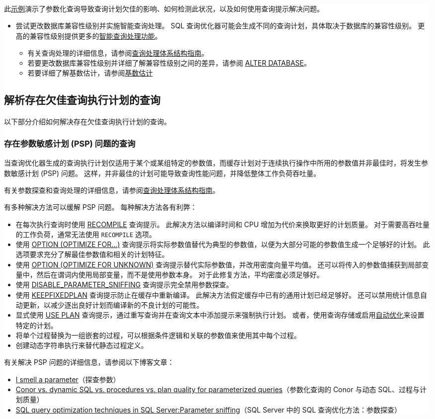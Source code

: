   此[示例](sql-database-performance-guidance.md#query-tuning-and-hinting)演示了参数化查询导致查询计划欠佳的影响、如何检测此状况，以及如何使用查询提示解决问题。

- 尝试更改数据库兼容性级别并实施智能查询处理。 SQL 查询优化器可能会生成不同的查询计划，具体取决于数据库的兼容性级别。 更高的兼容性级别提供更多的[智能查询处理功能](https://docs.microsoft.com/sql/relational-databases/performance/intelligent-query-processing)。

  - 有关查询处理的详细信息，请参阅[查询处理体系结构指南](https://docs.microsoft.com/sql/relational-databases/query-processing-architecture-guide)。
  - 若要更改数据库兼容性级别并详细了解兼容性级别之间的差异，请参阅 [ALTER DATABASE](https://docs.microsoft.com/sql/t-sql/statements/alter-database-transact-sql-compatibility-level)。
  - 若要详细了解基数估计，请参阅[基数估计](https://docs.microsoft.com/sql/relational-databases/performance/cardinality-estimation-sql-server)

## <a name="resolving-queries-with-suboptimal-query-execution-plans"></a>解析存在欠佳查询执行计划的查询

以下部分介绍如何解决存在欠佳查询执行计划的查询。

### <a name="queries-that-have-parameter-sensitive-plan-psp-problems"></a><a name="ParamSniffing"></a>存在参数敏感计划 (PSP) 问题的查询

当查询优化器生成的查询执行计划仅适用于某个或某组特定的参数值，而缓存计划对于连续执行操作中所用的参数值并非最佳时，将发生参数敏感计划 (PSP) 问题。 这样，并非最佳的计划可能导致查询性能问题，并降低整体工作负荷吞吐量。

有关参数探查和查询处理的详细信息，请参阅[查询处理体系结构指南](https://docs.microsoft.com/sql/relational-databases/query-processing-architecture-guide#ParamSniffing)。

有多种解决方法可以缓解 PSP 问题。 每种解决方法各有利弊：

- 在每次执行查询时使用 [RECOMPILE](https://docs.microsoft.com/sql/t-sql/queries/hints-transact-sql-query) 查询提示。 此解决方法以编译时间和 CPU 增加为代价来换取更好的计划质量。 对于需要高吞吐量的工作负荷，通常无法使用 `RECOMPILE` 选项。
- 使用 [OPTION (OPTIMIZE FOR…)](https://docs.microsoft.com/sql/t-sql/queries/hints-transact-sql-query) 查询提示将实际参数值替代为典型的参数值，以便为大部分可能的参数值生成一个足够好的计划。 此选项要求充分了解最佳参数值和相关的计划特征。
- 使用 [OPTION (OPTIMIZE FOR UNKNOWN)](https://docs.microsoft.com/sql/t-sql/queries/hints-transact-sql-query) 查询提示替代实际参数值，并改用密度向量平均值。 还可以将传入的参数值捕获到局部变量中，然后在谓词内使用局部变量，而不是使用参数本身。 对于此修复方法，平均密度必须足够好。 
- 使用 [DISABLE_PARAMETER_SNIFFING](https://docs.microsoft.com/sql/t-sql/queries/hints-transact-sql-query) 查询提示完全禁用参数探查。
- 使用 [KEEPFIXEDPLAN](https://docs.microsoft.com/sql/t-sql/queries/hints-transact-sql-query) 查询提示防止在缓存中重新编译。 此解决方法假定缓存中已有的通用计划已经足够好。 还可以禁用统计信息自动更新，以减少逐出良好计划而编译新的不良计划的可能性。
- 显式使用 [USE PLAN](https://docs.microsoft.com/sql/t-sql/queries/hints-transact-sql-query) 查询提示，通过重写查询并在查询文本中添加提示来强制执行计划。 或者，使用查询存储或启用[自动优化](sql-database-automatic-tuning.md)来设置特定的计划。
- 将单个过程替换为一组嵌套的过程，可以根据条件逻辑和关联的参数值来使用其中每个过程。
- 创建动态字符串执行来替代静态过程定义。

有关解决 PSP 问题的详细信息，请参阅以下博客文章：

- [I smell a parameter](https://docs.microsoft.com/archive/blogs/queryoptteam/i-smell-a-parameter)（探查参数）
- [Conor vs. dynamic SQL vs. procedures vs. plan quality for parameterized queries](https://blogs.msdn.microsoft.com/conor_cunningham_msft/2009/06/03/conor-vs-dynamic-sql-vs-procedures-vs-plan-quality-for-parameterized-queries/)（参数化查询的 Conor 与动态 SQL、过程与计划质量）
- [SQL query optimization techniques in SQL Server:Parameter sniffing](https://www.sqlshack.com/query-optimization-techniques-in-sql-server-parameter-sniffing/)（SQL Server 中的 SQL 查询优化方法：参数探查）
